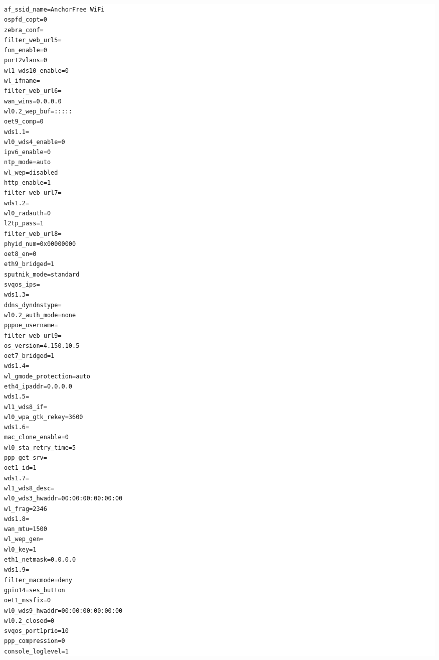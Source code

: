     af_ssid_name=AnchorFree WiFi
    ospfd_copt=0
    zebra_conf=
    filter_web_url5=
    fon_enable=0
    port2vlans=0
    wl1_wds10_enable=0
    wl_ifname=
    filter_web_url6=
    wan_wins=0.0.0.0
    wl0.2_wep_buf=:::::
    oet9_comp=0
    wds1.1=
    wl0_wds4_enable=0
    ipv6_enable=0
    ntp_mode=auto
    wl_wep=disabled
    http_enable=1
    filter_web_url7=
    wds1.2=
    wl0_radauth=0
    l2tp_pass=1
    filter_web_url8=
    phyid_num=0x00000000
    oet8_en=0
    eth9_bridged=1
    sputnik_mode=standard
    svqos_ips=
    wds1.3=
    ddns_dyndnstype=
    wl0.2_auth_mode=none
    pppoe_username=
    filter_web_url9=
    os_version=4.150.10.5
    oet7_bridged=1
    wds1.4=
    wl_gmode_protection=auto
    eth4_ipaddr=0.0.0.0
    wds1.5=
    wl1_wds8_if=
    wl0_wpa_gtk_rekey=3600
    wds1.6=
    mac_clone_enable=0
    wl0_sta_retry_time=5
    ppp_get_srv=
    oet1_id=1
    wds1.7=
    wl1_wds8_desc=
    wl0_wds3_hwaddr=00:00:00:00:00:00
    wl_frag=2346
    wds1.8=
    wan_mtu=1500
    wl_wep_gen=
    wl0_key=1
    eth1_netmask=0.0.0.0
    wds1.9=
    filter_macmode=deny
    gpio14=ses_button
    oet1_mssfix=0
    wl0_wds9_hwaddr=00:00:00:00:00:00
    wl0.2_closed=0
    svqos_port1prio=10
    ppp_compression=0
    console_loglevel=1